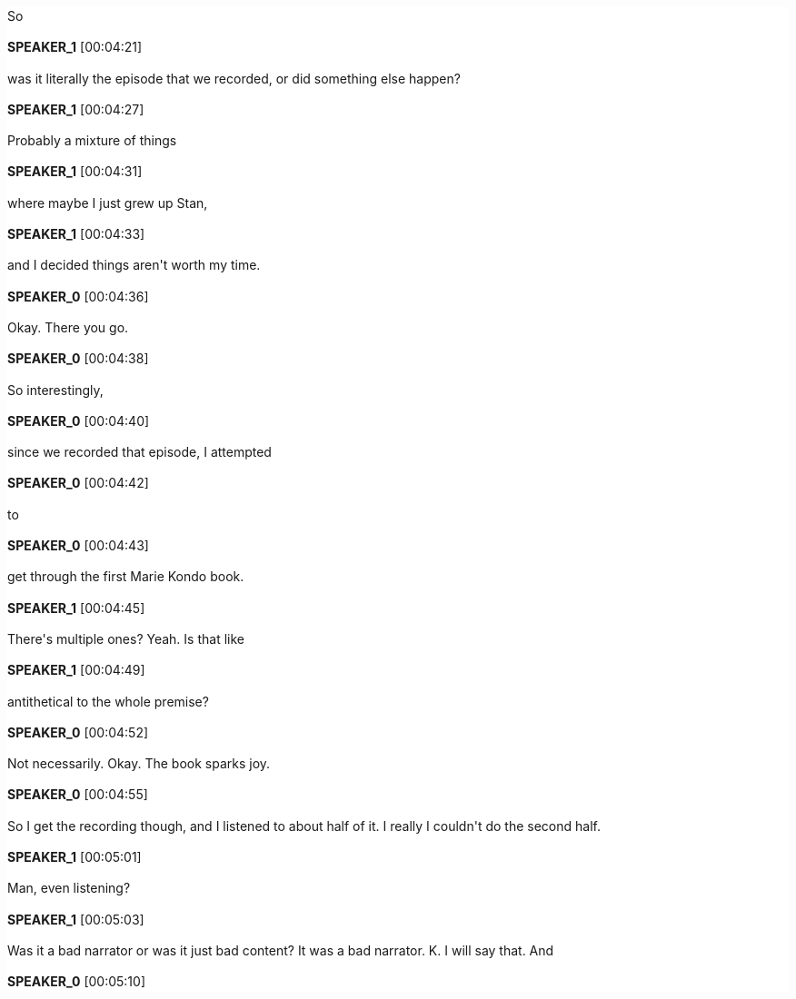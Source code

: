 So

**SPEAKER_1** [00:04:21]

was it literally the episode that we recorded, or did something else happen?

**SPEAKER_1** [00:04:27]

Probably a mixture of things

**SPEAKER_1** [00:04:31]

where maybe I just grew up Stan,

**SPEAKER_1** [00:04:33]

and I decided things aren't worth my time.

**SPEAKER_0** [00:04:36]

Okay. There you go.

**SPEAKER_0** [00:04:38]

So interestingly,

**SPEAKER_0** [00:04:40]

since we recorded that episode, I attempted

**SPEAKER_0** [00:04:42]

to

**SPEAKER_0** [00:04:43]

get through the first Marie Kondo book.

**SPEAKER_1** [00:04:45]

There's multiple ones? Yeah. Is that like

**SPEAKER_1** [00:04:49]

antithetical to the whole premise?

**SPEAKER_0** [00:04:52]

Not necessarily. Okay. The book sparks joy.

**SPEAKER_0** [00:04:55]

So I get the recording though, and I listened to about half of it. I really I couldn't do the second half.

**SPEAKER_1** [00:05:01]

Man, even listening?

**SPEAKER_1** [00:05:03]

Was it a bad narrator or was it just bad content? It was a bad narrator. K. I will say that. And

**SPEAKER_0** [00:05:10]
